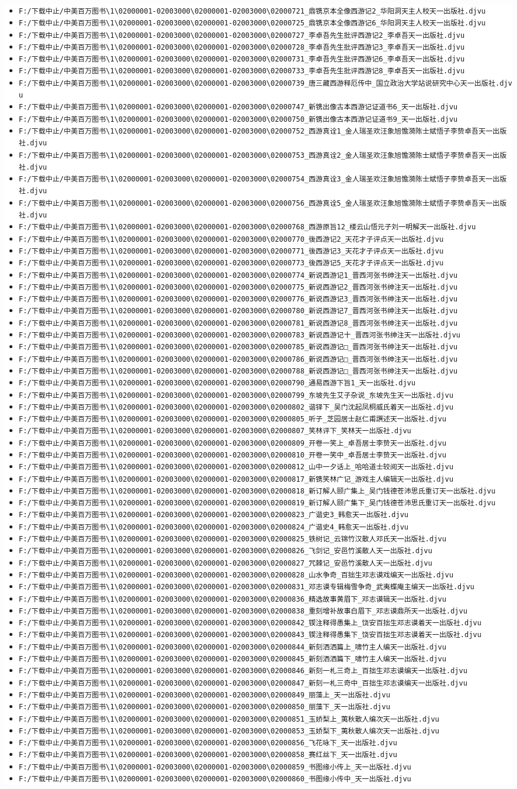 - `F:/下载中止/中美百万图书\1\02000001-02003000\02000001-02003000\02000721_鼎镌京本全像西游记2_华阳洞天主人校天一出版社.djvu`
- `F:/下载中止/中美百万图书\1\02000001-02003000\02000001-02003000\02000725_鼎镌京本全像西游记6_华阳洞天主人校天一出版社.djvu`
- `F:/下载中止/中美百万图书\1\02000001-02003000\02000001-02003000\02000727_李卓吾先生批评西游记2_李卓吾天一出版社.djvu`
- `F:/下载中止/中美百万图书\1\02000001-02003000\02000001-02003000\02000728_李卓吾先生批评西游记3_李卓吾天一出版社.djvu`
- `F:/下载中止/中美百万图书\1\02000001-02003000\02000001-02003000\02000731_李卓吾先生批评西游记6_李卓吾天一出版社.djvu`
- `F:/下载中止/中美百万图书\1\02000001-02003000\02000001-02003000\02000733_李卓吾先生批评西游记8_李卓吾天一出版社.djvu`
- `F:/下载中止/中美百万图书\1\02000001-02003000\02000001-02003000\02000739_唐三藏西游释厄传中_国立政治大学站说研究中心天一出版社.djvu`
- `F:/下载中止/中美百万图书\1\02000001-02003000\02000001-02003000\02000747_新镌出像古本西游记证道书6_天一出版社.djvu`
- `F:/下载中止/中美百万图书\1\02000001-02003000\02000001-02003000\02000750_新镌出像古本西游记证道书9_天一出版社.djvu`
- `F:/下载中止/中美百万图书\1\02000001-02003000\02000001-02003000\02000752_西游真诠1_金人瑞圣欢汪象旭憺漪陈士斌悟子李贽卓吾天一出版社.djvu`
- `F:/下载中止/中美百万图书\1\02000001-02003000\02000001-02003000\02000753_西游真诠2_金人瑞圣欢汪象旭憺漪陈士斌悟子李贽卓吾天一出版社.djvu`
- `F:/下载中止/中美百万图书\1\02000001-02003000\02000001-02003000\02000754_西游真诠3_金人瑞圣欢汪象旭憺漪陈士斌悟子李贽卓吾天一出版社.djvu`
- `F:/下载中止/中美百万图书\1\02000001-02003000\02000001-02003000\02000756_西游真诠5_金人瑞圣欢汪象旭憺漪陈士斌悟子李贽卓吾天一出版社.djvu`
- `F:/下载中止/中美百万图书\1\02000001-02003000\02000001-02003000\02000768_西游原旨12_楼云山悟元子刘一明解天一出版社.djvu`
- `F:/下载中止/中美百万图书\1\02000001-02003000\02000001-02003000\02000770_後西游记2_天花才子评点天一出版社.djvu`
- `F:/下载中止/中美百万图书\1\02000001-02003000\02000001-02003000\02000771_後西游记3_天花才子评点天一出版社.djvu`
- `F:/下载中止/中美百万图书\1\02000001-02003000\02000001-02003000\02000773_後西游记5_天花才子评点天一出版社.djvu`
- `F:/下载中止/中美百万图书\1\02000001-02003000\02000001-02003000\02000774_新说西游记1_晋西河张书绅注天一出版社.djvu`
- `F:/下载中止/中美百万图书\1\02000001-02003000\02000001-02003000\02000775_新说西游记2_晋西河张书绅注天一出版社.djvu`
- `F:/下载中止/中美百万图书\1\02000001-02003000\02000001-02003000\02000776_新说西游记3_晋西河张书绅注天一出版社.djvu`
- `F:/下载中止/中美百万图书\1\02000001-02003000\02000001-02003000\02000780_新说西游记7_晋西河张书绅注天一出版社.djvu`
- `F:/下载中止/中美百万图书\1\02000001-02003000\02000001-02003000\02000781_新说西游记8_晋西河张书绅注天一出版社.djvu`
- `F:/下载中止/中美百万图书\1\02000001-02003000\02000001-02003000\02000783_新说西游记十_晋西河张书绅注天一出版社.djvu`
- `F:/下载中止/中美百万图书\1\02000001-02003000\02000001-02003000\02000785_新说西游记□_晋西河张书绅注天一出版社.djvu`
- `F:/下载中止/中美百万图书\1\02000001-02003000\02000001-02003000\02000786_新说西游记□_晋西河张书绅注天一出版社.djvu`
- `F:/下载中止/中美百万图书\1\02000001-02003000\02000001-02003000\02000788_新说西游记□_晋西河张书绅注天一出版社.djvu`
- `F:/下载中止/中美百万图书\1\02000001-02003000\02000001-02003000\02000790_通易西游下旨1_天一出版社.djvu`
- `F:/下载中止/中美百万图书\1\02000001-02003000\02000001-02003000\02000799_东坡先生艾子杂说_东坡先生天一出版社.djvu`
- `F:/下载中止/中美百万图书\1\02000001-02003000\02000001-02003000\02000802_谐铎下_吴门沈起凤桐威氏着天一出版社.djvu`
- `F:/下载中止/中美百万图书\1\02000001-02003000\02000001-02003000\02000805_听子_芝园居士赵仁甫譔述天一出版社.djvu`
- `F:/下载中止/中美百万图书\1\02000001-02003000\02000001-02003000\02000807_笑林评下_笑林天一出版社.djvu`
- `F:/下载中止/中美百万图书\1\02000001-02003000\02000001-02003000\02000809_开卷一笑上_卓吾居士李贽天一出版社.djvu`
- `F:/下载中止/中美百万图书\1\02000001-02003000\02000001-02003000\02000810_开卷一笑中_卓吾居士李贽天一出版社.djvu`
- `F:/下载中止/中美百万图书\1\02000001-02003000\02000001-02003000\02000812_山中一夕话上_哈哈道士较阅天一出版社.djvu`
- `F:/下载中止/中美百万图书\1\02000001-02003000\02000001-02003000\02000817_新镌笑林广记_游戏主人编辑天一出版社.djvu`
- `F:/下载中止/中美百万图书\1\02000001-02003000\02000001-02003000\02000818_新订解人颐广集上_吴门钱德苍沛思氏重订天一出版社.djvu`
- `F:/下载中止/中美百万图书\1\02000001-02003000\02000001-02003000\02000819_新订解人颐广集下_吴门钱德苍沛思氏重订天一出版社.djvu`
- `F:/下载中止/中美百万图书\1\02000001-02003000\02000001-02003000\02000823_广谐史3_韩愈天一出版社.djvu`
- `F:/下载中止/中美百万图书\1\02000001-02003000\02000001-02003000\02000824_广谐史4_韩愈天一出版社.djvu`
- `F:/下载中止/中美百万图书\1\02000001-02003000\02000001-02003000\02000825_铁树记_云锦竹汉散人邓氏天一出版社.djvu`
- `F:/下载中止/中美百万图书\1\02000001-02003000\02000001-02003000\02000826_飞剑记_安邑竹溪散人天一出版社.djvu`
- `F:/下载中止/中美百万图书\1\02000001-02003000\02000001-02003000\02000827_咒棘记_安邑竹溪散人天一出版社.djvu`
- `F:/下载中止/中美百万图书\1\02000001-02003000\02000001-02003000\02000828_山水争奇_百拙生邓志谟戏编天一出版社.djvu`
- `F:/下载中止/中美百万图书\1\02000001-02003000\02000001-02003000\02000831_邓志谟专辑梅雪争奇_武夷蝶庵主编天一出版社.djvu`
- `F:/下载中止/中美百万图书\1\02000001-02003000\02000001-02003000\02000836_精选故事黄眉下_邓志谟辑天一出版社.djvu`
- `F:/下载中止/中美百万图书\1\02000001-02003000\02000001-02003000\02000838_重刻增补故事白眉下_邓志谟鼎所天一出版社.djvu`
- `F:/下载中止/中美百万图书\1\02000001-02003000\02000001-02003000\02000842_锲注释得愚集上_饶安百拙生邓志谟着天一出版社.djvu`
- `F:/下载中止/中美百万图书\1\02000001-02003000\02000001-02003000\02000843_锲注释得愚集下_饶安百拙生邓志谟着天一出版社.djvu`
- `F:/下载中止/中美百万图书\1\02000001-02003000\02000001-02003000\02000844_新刻洒洒篇上_啸竹主人编天一出版社.djvu`
- `F:/下载中止/中美百万图书\1\02000001-02003000\02000001-02003000\02000845_新刻洒洒篇下_啸竹主人编天一出版社.djvu`
- `F:/下载中止/中美百万图书\1\02000001-02003000\02000001-02003000\02000846_新刻一札三奇上_百拙生邓志谟编天一出版社.djvu`
- `F:/下载中止/中美百万图书\1\02000001-02003000\02000001-02003000\02000847_新刻一札三奇中_百拙生邓志谟编天一出版社.djvu`
- `F:/下载中止/中美百万图书\1\02000001-02003000\02000001-02003000\02000849_丽藻上_天一出版社.djvu`
- `F:/下载中止/中美百万图书\1\02000001-02003000\02000001-02003000\02000850_丽藻下_天一出版社.djvu`
- `F:/下载中止/中美百万图书\1\02000001-02003000\02000001-02003000\02000851_玉娇梨上_荑秋散人编次天一出版社.djvu`
- `F:/下载中止/中美百万图书\1\02000001-02003000\02000001-02003000\02000853_玉娇梨下_荑秋散人编次天一出版社.djvu`
- `F:/下载中止/中美百万图书\1\02000001-02003000\02000001-02003000\02000856_飞花咏下_天一出版社.djvu`
- `F:/下载中止/中美百万图书\1\02000001-02003000\02000001-02003000\02000858_赛红丝下_天一出版社.djvu`
- `F:/下载中止/中美百万图书\1\02000001-02003000\02000001-02003000\02000859_书图缘小传上_天一出版社.djvu`
- `F:/下载中止/中美百万图书\1\02000001-02003000\02000001-02003000\02000860_书图缘小传中_天一出版社.djvu`